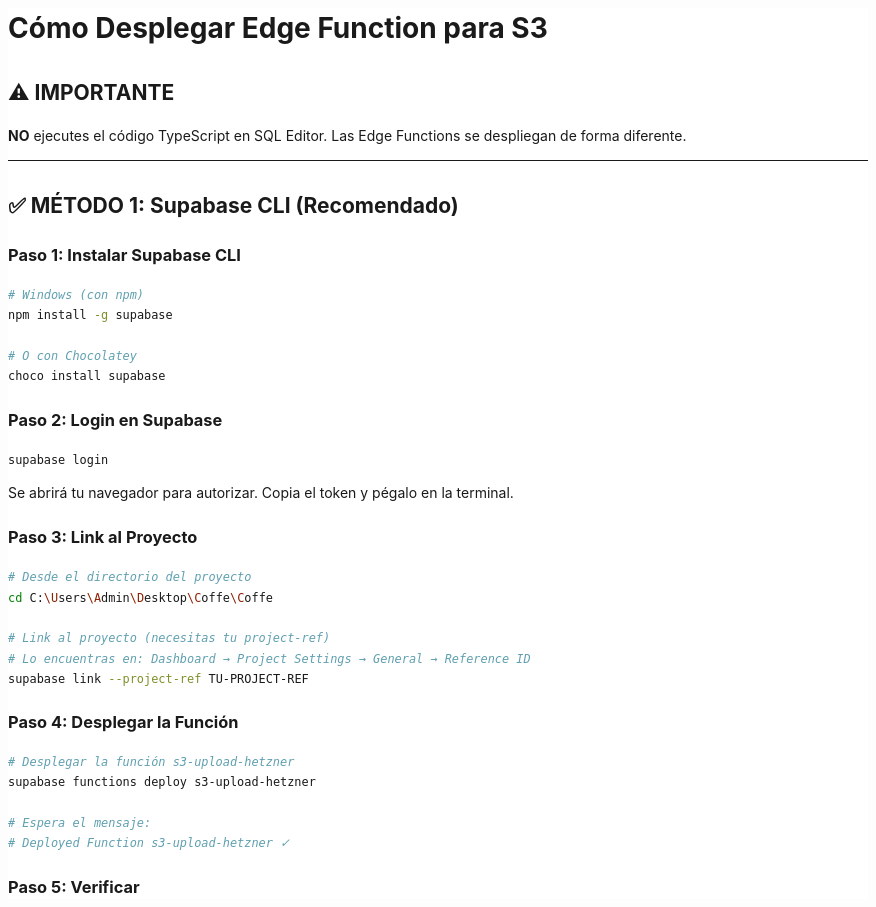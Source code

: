# Cómo Desplegar Edge Function para S3

## ⚠️ IMPORTANTE

**NO** ejecutes el código TypeScript en SQL Editor. Las Edge Functions se despliegan de forma diferente.

---

## ✅ MÉTODO 1: Supabase CLI (Recomendado)

### Paso 1: Instalar Supabase CLI

```bash
# Windows (con npm)
npm install -g supabase

# O con Chocolatey
choco install supabase
```

### Paso 2: Login en Supabase

```bash
supabase login
```

Se abrirá tu navegador para autorizar. Copia el token y pégalo en la terminal.

### Paso 3: Link al Proyecto

```bash
# Desde el directorio del proyecto
cd C:\Users\Admin\Desktop\Coffe\Coffe

# Link al proyecto (necesitas tu project-ref)
# Lo encuentras en: Dashboard → Project Settings → General → Reference ID
supabase link --project-ref TU-PROJECT-REF
```

### Paso 4: Desplegar la Función

```bash
# Desplegar la función s3-upload-hetzner
supabase functions deploy s3-upload-hetzner

# Espera el mensaje:
# Deployed Function s3-upload-hetzner ✓
```

### Paso 5: Verificar

